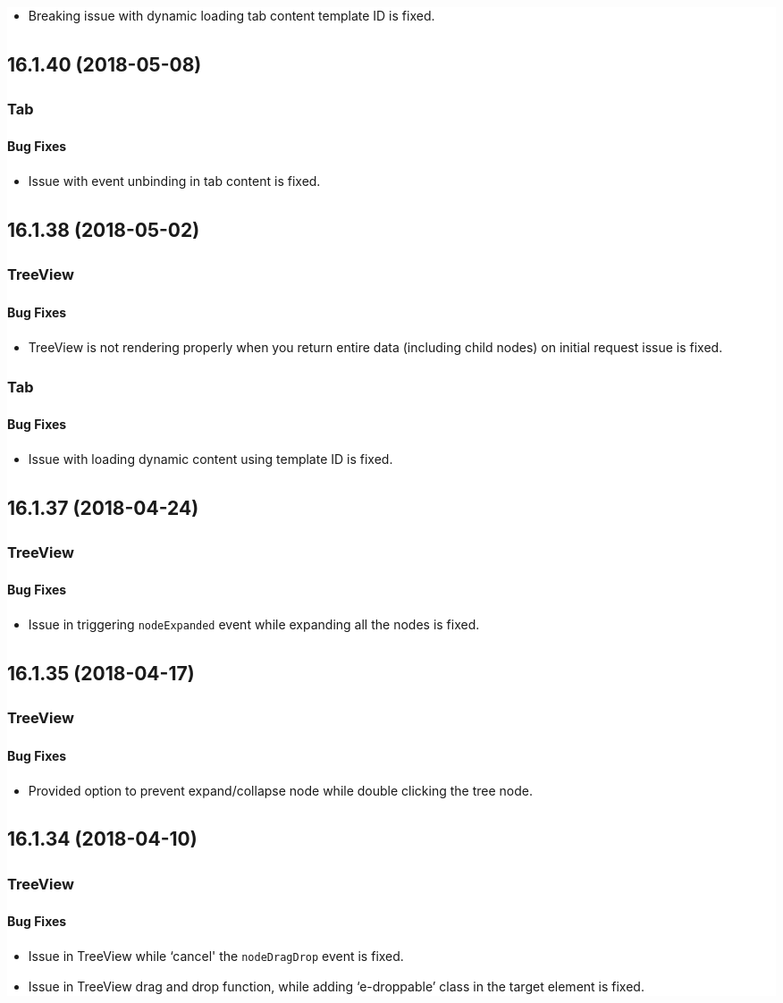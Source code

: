 - Breaking issue with dynamic loading tab content template ID is fixed.

## 16.1.40 (2018-05-08)

### Tab

#### Bug Fixes

- Issue with event unbinding in tab content is fixed.

## 16.1.38 (2018-05-02)

### TreeView

#### Bug Fixes

- TreeView is not rendering properly when you return entire data (including child nodes) on initial request issue is fixed.

### Tab

#### Bug Fixes

- Issue with loading dynamic content using template ID is fixed.

## 16.1.37 (2018-04-24)

### TreeView

#### Bug Fixes

- Issue in triggering `nodeExpanded` event while expanding all the nodes is fixed.

## 16.1.35 (2018-04-17)

### TreeView

#### Bug Fixes

- Provided option to prevent expand/collapse node while double clicking the tree node.

## 16.1.34 (2018-04-10)

### TreeView

#### Bug Fixes

- Issue in TreeView while ‘cancel' the `nodeDragDrop` event is fixed.

- Issue in TreeView drag and drop function, while adding ‘e-droppable’ class in the target element is fixed.
